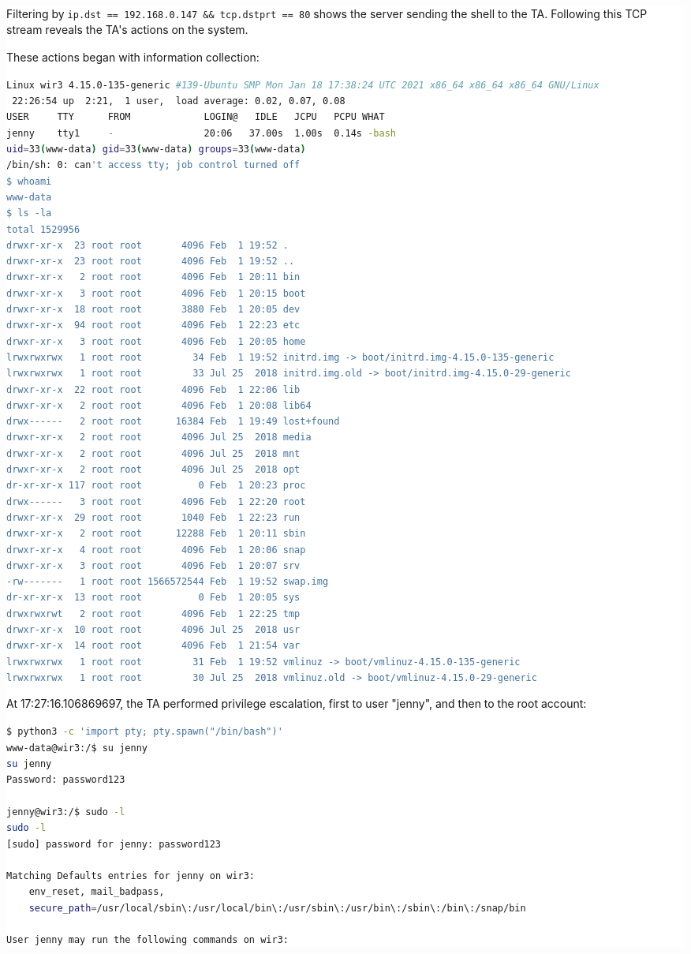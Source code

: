 Filtering by `ip.dst == 192.168.0.147 && tcp.dstprt == 80` shows the server sending the shell to the TA. Following this TCP stream reveals the TA's actions on the system.

These actions began with information collection:

```bash
Linux wir3 4.15.0-135-generic #139-Ubuntu SMP Mon Jan 18 17:38:24 UTC 2021 x86_64 x86_64 x86_64 GNU/Linux
 22:26:54 up  2:21,  1 user,  load average: 0.02, 0.07, 0.08
USER     TTY      FROM             LOGIN@   IDLE   JCPU   PCPU WHAT
jenny    tty1     -                20:06   37.00s  1.00s  0.14s -bash
uid=33(www-data) gid=33(www-data) groups=33(www-data)
/bin/sh: 0: can't access tty; job control turned off
$ whoami
www-data
$ ls -la
total 1529956
drwxr-xr-x  23 root root       4096 Feb  1 19:52 .
drwxr-xr-x  23 root root       4096 Feb  1 19:52 ..
drwxr-xr-x   2 root root       4096 Feb  1 20:11 bin
drwxr-xr-x   3 root root       4096 Feb  1 20:15 boot
drwxr-xr-x  18 root root       3880 Feb  1 20:05 dev
drwxr-xr-x  94 root root       4096 Feb  1 22:23 etc
drwxr-xr-x   3 root root       4096 Feb  1 20:05 home
lrwxrwxrwx   1 root root         34 Feb  1 19:52 initrd.img -> boot/initrd.img-4.15.0-135-generic
lrwxrwxrwx   1 root root         33 Jul 25  2018 initrd.img.old -> boot/initrd.img-4.15.0-29-generic
drwxr-xr-x  22 root root       4096 Feb  1 22:06 lib
drwxr-xr-x   2 root root       4096 Feb  1 20:08 lib64
drwx------   2 root root      16384 Feb  1 19:49 lost+found
drwxr-xr-x   2 root root       4096 Jul 25  2018 media
drwxr-xr-x   2 root root       4096 Jul 25  2018 mnt
drwxr-xr-x   2 root root       4096 Jul 25  2018 opt
dr-xr-xr-x 117 root root          0 Feb  1 20:23 proc
drwx------   3 root root       4096 Feb  1 22:20 root
drwxr-xr-x  29 root root       1040 Feb  1 22:23 run
drwxr-xr-x   2 root root      12288 Feb  1 20:11 sbin
drwxr-xr-x   4 root root       4096 Feb  1 20:06 snap
drwxr-xr-x   3 root root       4096 Feb  1 20:07 srv
-rw-------   1 root root 1566572544 Feb  1 19:52 swap.img
dr-xr-xr-x  13 root root          0 Feb  1 20:05 sys
drwxrwxrwt   2 root root       4096 Feb  1 22:25 tmp
drwxr-xr-x  10 root root       4096 Jul 25  2018 usr
drwxr-xr-x  14 root root       4096 Feb  1 21:54 var
lrwxrwxrwx   1 root root         31 Feb  1 19:52 vmlinuz -> boot/vmlinuz-4.15.0-135-generic
lrwxrwxrwx   1 root root         30 Jul 25  2018 vmlinuz.old -> boot/vmlinuz-4.15.0-29-generic
```

At 17:27:16.106869697, the TA performed privilege escalation, first to user "jenny", and then to the root account:

```bash
$ python3 -c 'import pty; pty.spawn("/bin/bash")'
www-data@wir3:/$ su jenny
su jenny
Password: password123

jenny@wir3:/$ sudo -l
sudo -l
[sudo] password for jenny: password123

Matching Defaults entries for jenny on wir3:
    env_reset, mail_badpass,
    secure_path=/usr/local/sbin\:/usr/local/bin\:/usr/sbin\:/usr/bin\:/sbin\:/bin\:/snap/bin

User jenny may run the following commands on wir3:
```
